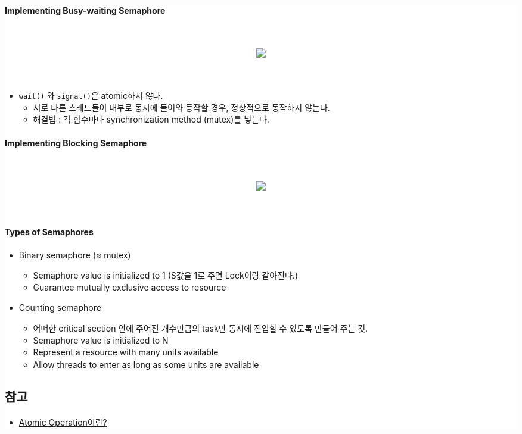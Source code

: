 #### Implementing Busy-waiting Semaphore

<br>
<p align = 'center'>
<img width = '600' src = 'https://user-images.githubusercontent.com/39554623/85354262-21a42d80-b545-11ea-99ed-6ded84288db5.png'>
</p>
<br>

- `wait()` 와 `signal()`은 atomic하지 않다.
  - 서로 다른 스레드들이 내부로 동시에 들어와 동작할 경우, 정상적으로 동작하지 않는다.
  - 해결법 : 각 함수마다 synchronization method (mutex)를 넣는다.

#### Implementing Blocking Semaphore

<br>
<p align = 'center'>
<img width = '400' src = 'https://user-images.githubusercontent.com/39554623/85354594-e35b3e00-b545-11ea-965f-e218f70ae588.png'>
</p>
<br>

#### Types of Semaphores

- Binary semaphore (≈ mutex)
  - Semaphore value is initialized to 1 (S값을 1로 주면 Lock이랑 같아진다.)
  - Guarantee mutually exclusive access to resource

- Counting semaphore
  - 어떠한 critical section 안에 주어진 개수만큼의 task만 동시에 진입할 수 있도록 만들어 주는 것.
  - Semaphore value is initialized to N
  - Represent a resource with many units available
  - Allow threads to enter as long as some units are available

## 참고

- [Atomic Operation이란?](https://mygumi.tistory.com/111)